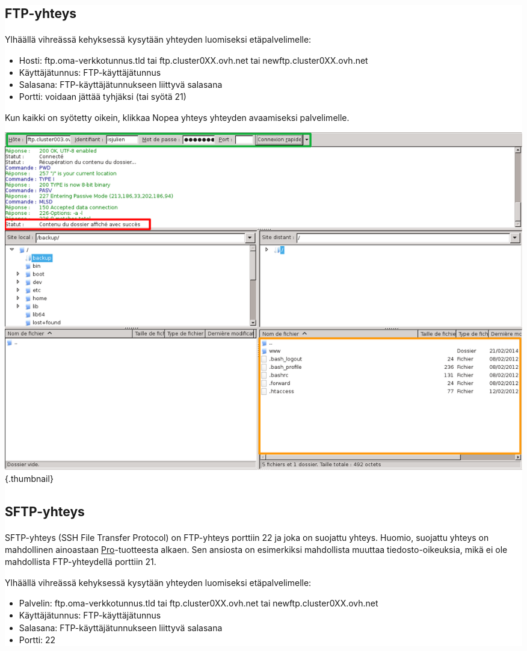 
## FTP-yhteys
Ylhäällä vihreässä kehyksessä kysytään yhteyden luomiseksi etäpalvelimelle:

- Hosti: ftp.oma-verkkotunnus.tld tai ftp.cluster0XX.ovh.net tai newftp.cluster0XX.ovh.net
- Käyttäjätunnus: FTP-käyttäjätunnus
- Salasana: FTP-käyttäjätunnukseen liittyvä salasana
- Portti: voidaan jättää tyhjäksi (tai syötä 21)


Kun kaikki on syötetty oikein, klikkaa Nopea yhteys yhteyden avaamiseksi palvelimelle.

![](images/img_1819.jpg){.thumbnail}


## SFTP-yhteys
SFTP-yhteys (SSH File Transfer Protocol) on FTP-yhteys porttiin 22 ja joka on suojattu yhteys. 
Huomio, suojattu yhteys on mahdollinen ainoastaan [Pro](https://www.ovh-hosting.fi/jaettu-hosting/)-tuotteesta alkaen. Sen ansiosta on esimerkiksi mahdollista muuttaa tiedosto-oikeuksia, mikä ei ole mahdollista FTP-yhteydellä porttiin 21.

Ylhäällä vihreässä kehyksessä kysytään yhteyden luomiseksi etäpalvelimelle:

- Palvelin: ftp.oma-verkkotunnus.tld tai ftp.cluster0XX.ovh.net tai newftp.cluster0XX.ovh.net
- Käyttäjätunnus: FTP-käyttäjätunnus
- Salasana: FTP-käyttäjätunnukseen liittyvä salasana
- Portti: 22
